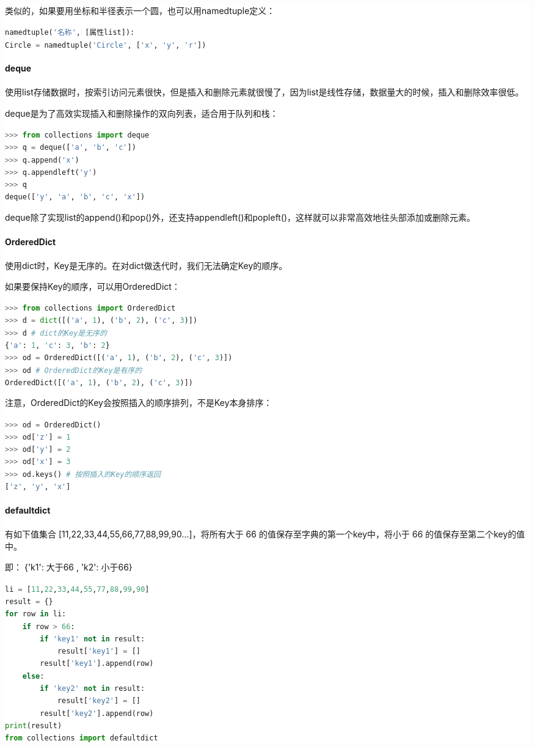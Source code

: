 类似的，如果要用坐标和半径表示一个圆，也可以用namedtuple定义：

```python
namedtuple('名称', [属性list]):
Circle = namedtuple('Circle', ['x', 'y', 'r'])
```

#### deque

使用list存储数据时，按索引访问元素很快，但是插入和删除元素就很慢了，因为list是线性存储，数据量大的时候，插入和删除效率很低。

deque是为了高效实现插入和删除操作的双向列表，适合用于队列和栈：

```python
>>> from collections import deque
>>> q = deque(['a', 'b', 'c'])
>>> q.append('x')
>>> q.appendleft('y')
>>> q
deque(['y', 'a', 'b', 'c', 'x'])
```

deque除了实现list的append()和pop()外，还支持appendleft()和popleft()，这样就可以非常高效地往头部添加或删除元素。

#### OrderedDict

使用dict时，Key是无序的。在对dict做迭代时，我们无法确定Key的顺序。

如果要保持Key的顺序，可以用OrderedDict：

```python
>>> from collections import OrderedDict
>>> d = dict([('a', 1), ('b', 2), ('c', 3)])
>>> d # dict的Key是无序的
{'a': 1, 'c': 3, 'b': 2}
>>> od = OrderedDict([('a', 1), ('b', 2), ('c', 3)])
>>> od # OrderedDict的Key是有序的
OrderedDict([('a', 1), ('b', 2), ('c', 3)])
```

注意，OrderedDict的Key会按照插入的顺序排列，不是Key本身排序：

```python
>>> od = OrderedDict()
>>> od['z'] = 1
>>> od['y'] = 2
>>> od['x'] = 3
>>> od.keys() # 按照插入的Key的顺序返回
['z', 'y', 'x']
```

#### defaultdict

有如下值集合 [11,22,33,44,55,66,77,88,99,90...]，将所有大于 66 的值保存至字典的第一个key中，将小于 66 的值保存至第二个key的值中。

即： {'k1': 大于66 , 'k2': 小于66}

```python
li = [11,22,33,44,55,77,88,99,90]
result = {}
for row in li:
    if row > 66:
        if 'key1' not in result:
            result['key1'] = []
        result['key1'].append(row)
    else:
        if 'key2' not in result:
            result['key2'] = []
        result['key2'].append(row)
print(result)
from collections import defaultdict
```